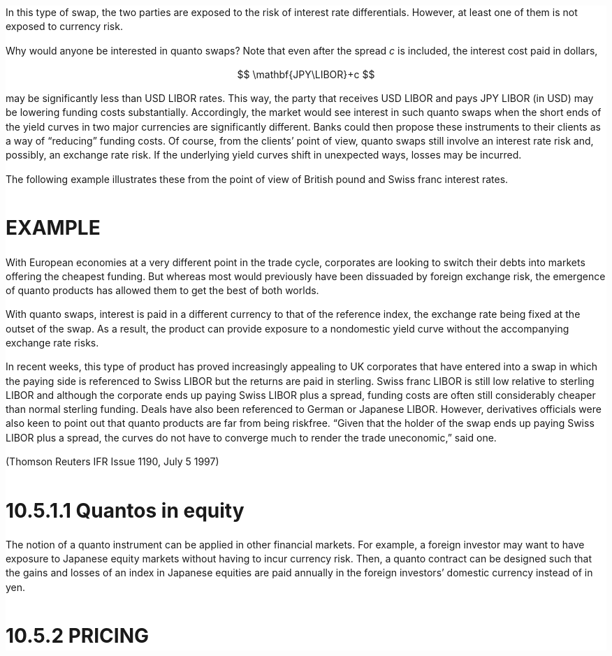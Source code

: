 In this type of swap, the two parties are exposed to the risk of interest rate differentials. However, at least one of them is not exposed to currency risk.  

Why would anyone be interested in quanto swaps? Note that even after the spread $c$ is included, the interest cost paid in dollars,  

$$
\mathbf{JPY\LIBOR}+c
$$  

may be significantly less than USD LIBOR rates. This way, the party that receives USD LIBOR and pays JPY LIBOR (in USD) may be lowering funding costs substantially. Accordingly, the market would see interest in such quanto swaps when the short ends of the yield curves in two major currencies are significantly different. Banks could then propose these instruments to their clients as a way of “reducing” funding costs. Of course, from the clients’ point of view, quanto swaps still involve an interest rate risk and, possibly, an exchange rate risk. If the underlying yield curves shift in unexpected ways, losses may be incurred.  

The following example illustrates these from the point of view of British pound and Swiss franc interest rates.  

# EXAMPLE  

With European economies at a very different point in the trade cycle, corporates are looking to switch their debts into markets offering the cheapest funding. But whereas most would previously have been dissuaded by foreign exchange risk, the emergence of quanto products has allowed them to get the best of both worlds.  

With quanto swaps, interest is paid in a different currency to that of the reference index, the exchange rate being fixed at the outset of the swap. As a result, the product can provide exposure to a nondomestic yield curve without the accompanying exchange rate risks.  

In recent weeks, this type of product has proved increasingly appealing to UK corporates that have entered into a swap in which the paying side is referenced to Swiss LIBOR but the returns are paid in sterling. Swiss franc LIBOR is still low relative to sterling LIBOR and although the corporate ends up paying Swiss LIBOR plus a spread, funding costs are often still considerably cheaper than normal sterling funding. Deals have also been referenced to German or Japanese LIBOR. However, derivatives officials were also keen to point out that quanto products are far from being riskfree. “Given that the holder of the swap ends up paying Swiss LIBOR plus a spread, the curves do not have to converge much to render the trade uneconomic,” said one.  

(Thomson Reuters IFR Issue 1190, July 5 1997)  

# 10.5.1.1 Quantos in equity  

The notion of a quanto instrument can be applied in other financial markets. For example, a foreign investor may want to have exposure to Japanese equity markets without having to incur currency risk. Then, a quanto contract can be designed such that the gains and losses of an index in Japanese equities are paid annually in the foreign investors’ domestic currency instead of in yen.  

# 10.5.2 PRICING  

